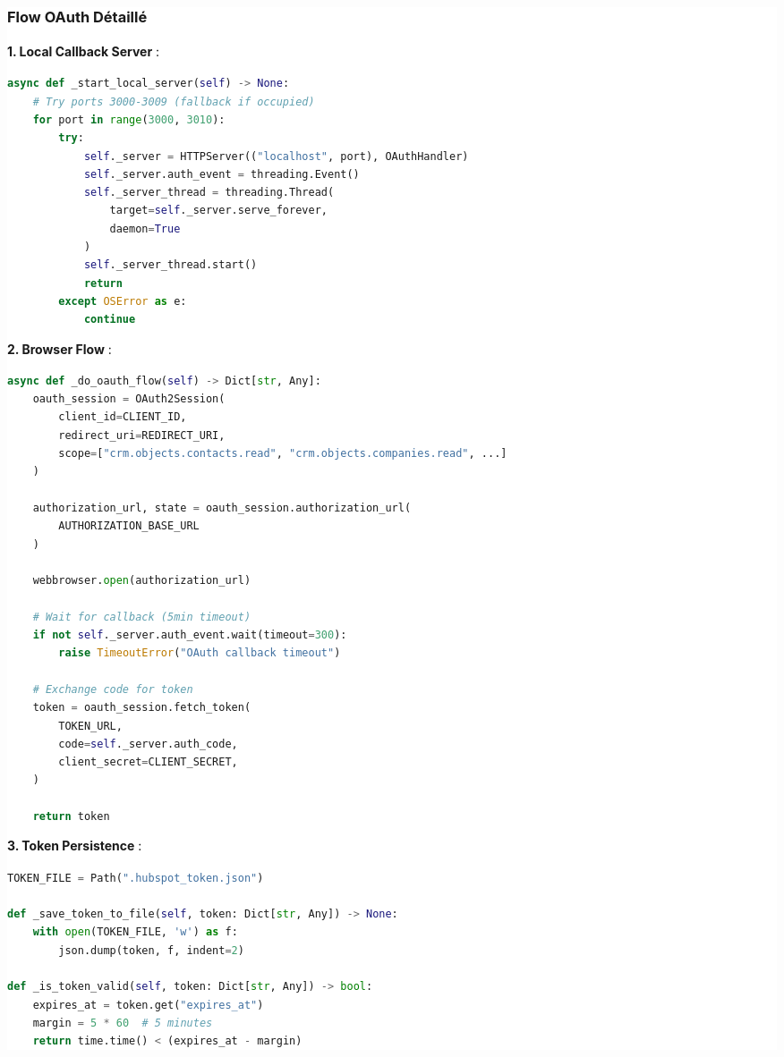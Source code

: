 ### Flow OAuth Détaillé

**1. Local Callback Server** :
```python
async def _start_local_server(self) -> None:
    # Try ports 3000-3009 (fallback if occupied)
    for port in range(3000, 3010):
        try:
            self._server = HTTPServer(("localhost", port), OAuthHandler)
            self._server.auth_event = threading.Event()
            self._server_thread = threading.Thread(
                target=self._server.serve_forever,
                daemon=True
            )
            self._server_thread.start()
            return
        except OSError as e:
            continue
```

**2. Browser Flow** :
```python
async def _do_oauth_flow(self) -> Dict[str, Any]:
    oauth_session = OAuth2Session(
        client_id=CLIENT_ID,
        redirect_uri=REDIRECT_URI,
        scope=["crm.objects.contacts.read", "crm.objects.companies.read", ...]
    )

    authorization_url, state = oauth_session.authorization_url(
        AUTHORIZATION_BASE_URL
    )

    webbrowser.open(authorization_url)

    # Wait for callback (5min timeout)
    if not self._server.auth_event.wait(timeout=300):
        raise TimeoutError("OAuth callback timeout")

    # Exchange code for token
    token = oauth_session.fetch_token(
        TOKEN_URL,
        code=self._server.auth_code,
        client_secret=CLIENT_SECRET,
    )

    return token
```

**3. Token Persistence** :
```python
TOKEN_FILE = Path(".hubspot_token.json")

def _save_token_to_file(self, token: Dict[str, Any]) -> None:
    with open(TOKEN_FILE, 'w') as f:
        json.dump(token, f, indent=2)

def _is_token_valid(self, token: Dict[str, Any]) -> bool:
    expires_at = token.get("expires_at")
    margin = 5 * 60  # 5 minutes
    return time.time() < (expires_at - margin)
```
